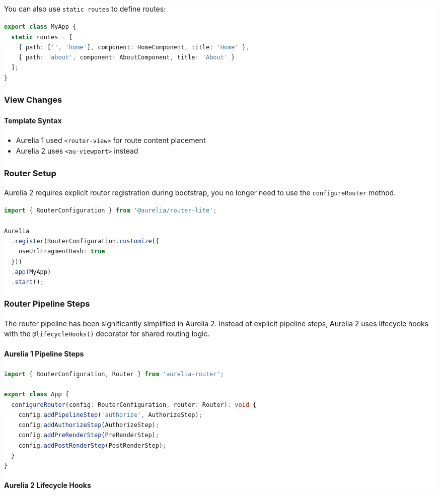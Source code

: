 You can also use `static routes` to define routes:

```typescript
export class MyApp {
  static routes = [
    { path: ['', 'home'], component: HomeComponent, title: 'Home' },
    { path: 'about', component: AboutComponent, title: 'About' }
  ];
}
```

### View Changes

#### Template Syntax

- Aurelia 1 used `<router-view>` for route content placement
- Aurelia 2 uses `<au-viewport>` instead

### Router Setup

Aurelia 2 requires explicit router registration during bootstrap, you no longer need to use the `configureRouter` method.

```typescript
import { RouterConfiguration } from '@aurelia/router-lite';

Aurelia
  .register(RouterConfiguration.customize({
    useUrlFragmentHash: true
  }))
  .app(MyApp)
  .start();
```

### Router Pipeline Steps

The router pipeline has been significantly simplified in Aurelia 2. Instead of explicit pipeline steps, Aurelia 2 uses lifecycle hooks with the `@lifecycleHooks()` decorator for shared routing logic.

#### Aurelia 1 Pipeline Steps

```typescript
import { RouterConfiguration, Router } from 'aurelia-router';

export class App {
  configureRouter(config: RouterConfiguration, router: Router): void {
    config.addPipelineStep('authorize', AuthorizeStep);
    config.addAuthorizeStep(AuthorizeStep);
    config.addPreRenderStep(PreRenderStep);
    config.addPostRenderStep(PostRenderStep);
  }
}
```

#### Aurelia 2 Lifecycle Hooks
